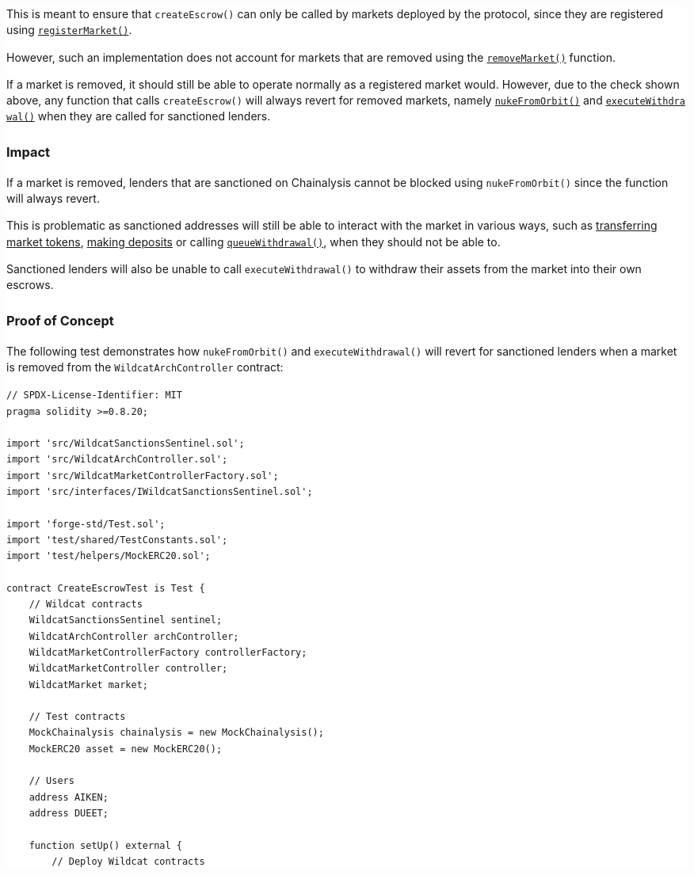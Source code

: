 This is meant to ensure that `createEscrow()` can only be called by markets deployed by the protocol, since they are registered using [`registerMarket()`](https://github.com/code-423n4/2023-10-wildcat/blob/main/src/WildcatArchController.sol#L192-L197).

However, such an implementation does not account for markets that are removed using the [`removeMarket()`](https://github.com/code-423n4/2023-10-wildcat/blob/main/src/WildcatArchController.sol#L199-L204) function.

If a market is removed, it should still be able to operate normally as a registered market would. However, due to the check shown above, any function that calls `createEscrow()` will always revert for removed markets, namely [`nukeFromOrbit()`](https://github.com/code-423n4/2023-10-wildcat/blob/main/src/market/WildcatMarketConfig.sol#L74-L81) and [`executeWithdrawal()`](https://github.com/code-423n4/2023-10-wildcat/blob/main/src/market/WildcatMarketWithdrawals.sol#L123-L188) when they are called for sanctioned lenders.

### Impact

If a market is removed, lenders that are sanctioned on Chainalysis cannot be blocked using `nukeFromOrbit()` since the function will always revert.

This is problematic as sanctioned addresses will still be able to interact with the market in various ways, such as [transferring market tokens](https://github.com/code-423n4/2023-10-wildcat/blob/main/src/market/WildcatMarketToken.sol#L64-L82), [making deposits](https://github.com/code-423n4/2023-10-wildcat/blob/main/src/market/WildcatMarket.sol#L31-L77) or calling [`queueWithdrawal()`](https://github.com/code-423n4/2023-10-wildcat/blob/main/src/market/WildcatMarketWithdrawals.sol#L74-L121), when they should not be able to.

Sanctioned lenders will also be unable to call `executeWithdrawal()` to withdraw their assets from the market into their own escrows.

### Proof of Concept

The following test demonstrates how `nukeFromOrbit()` and `executeWithdrawal()` will revert for sanctioned lenders when a market is removed from the `WildcatArchController` contract:

```solidity
// SPDX-License-Identifier: MIT
pragma solidity >=0.8.20;

import 'src/WildcatSanctionsSentinel.sol';
import 'src/WildcatArchController.sol';
import 'src/WildcatMarketControllerFactory.sol';
import 'src/interfaces/IWildcatSanctionsSentinel.sol';

import 'forge-std/Test.sol';
import 'test/shared/TestConstants.sol';
import 'test/helpers/MockERC20.sol';

contract CreateEscrowTest is Test {
    // Wildcat contracts
    WildcatSanctionsSentinel sentinel;
    WildcatArchController archController;
    WildcatMarketControllerFactory controllerFactory;
    WildcatMarketController controller;
    WildcatMarket market;
    
    // Test contracts
    MockChainalysis chainalysis = new MockChainalysis();
    MockERC20 asset = new MockERC20();

    // Users
    address AIKEN;
    address DUEET;

    function setUp() external {
        // Deploy Wildcat contracts
```